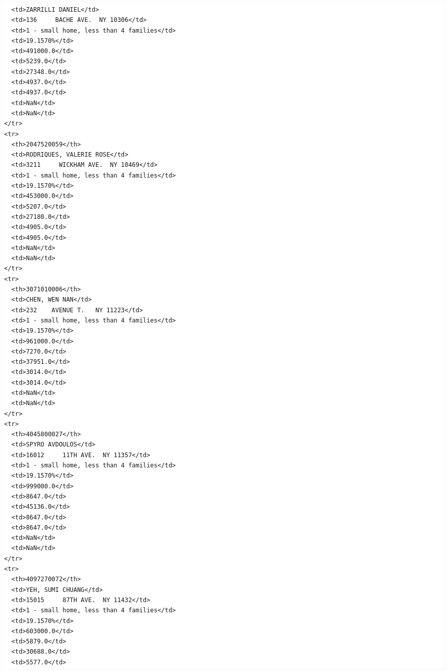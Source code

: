      <td>ZARRILLI DANIEL</td>
      <td>136     BACHE AVE.  NY 10306</td>
      <td>1 - small home, less than 4 families</td>
      <td>19.1570%</td>
      <td>491000.0</td>
      <td>5239.0</td>
      <td>27348.0</td>
      <td>4937.0</td>
      <td>4937.0</td>
      <td>NaN</td>
      <td>NaN</td>
    </tr>
    <tr>
      <th>2047520059</th>
      <td>RODRIQUES, VALERIE ROSE</td>
      <td>3211     WICKHAM AVE.  NY 10469</td>
      <td>1 - small home, less than 4 families</td>
      <td>19.1570%</td>
      <td>453000.0</td>
      <td>5207.0</td>
      <td>27180.0</td>
      <td>4905.0</td>
      <td>4905.0</td>
      <td>NaN</td>
      <td>NaN</td>
    </tr>
    <tr>
      <th>3071010006</th>
      <td>CHEN, WEN NAN</td>
      <td>232    AVENUE T.   NY 11223</td>
      <td>1 - small home, less than 4 families</td>
      <td>19.1570%</td>
      <td>961000.0</td>
      <td>7270.0</td>
      <td>37951.0</td>
      <td>3014.0</td>
      <td>3014.0</td>
      <td>NaN</td>
      <td>NaN</td>
    </tr>
    <tr>
      <th>4045800027</th>
      <td>SPYRO AVDOULOS</td>
      <td>16012     11TH AVE.  NY 11357</td>
      <td>1 - small home, less than 4 families</td>
      <td>19.1570%</td>
      <td>999000.0</td>
      <td>8647.0</td>
      <td>45136.0</td>
      <td>8647.0</td>
      <td>8647.0</td>
      <td>NaN</td>
      <td>NaN</td>
    </tr>
    <tr>
      <th>4097270072</th>
      <td>YEH, SUMI CHUANG</td>
      <td>15015     87TH AVE.  NY 11432</td>
      <td>1 - small home, less than 4 families</td>
      <td>19.1570%</td>
      <td>603000.0</td>
      <td>5879.0</td>
      <td>30688.0</td>
      <td>5577.0</td>